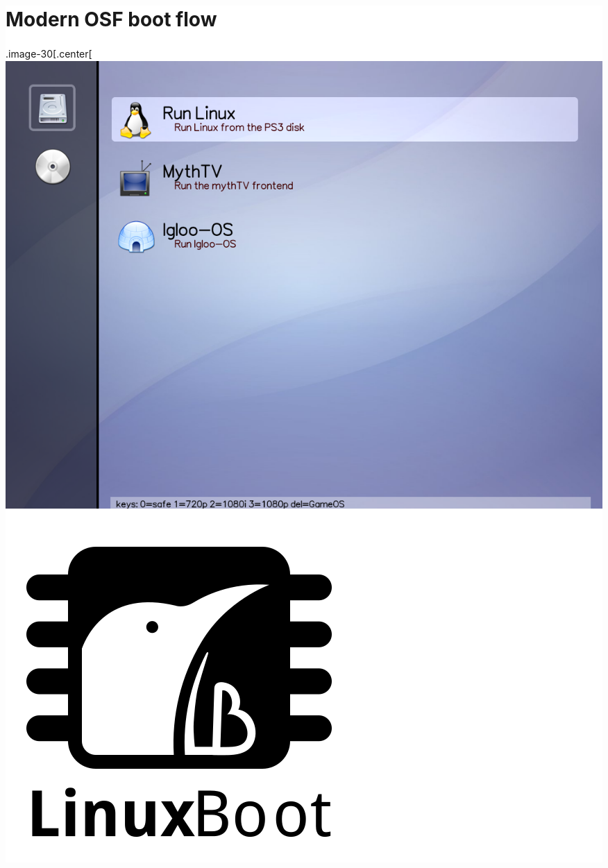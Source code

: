 
# Modern OSF boot flow

.image-30[.center[![](/2021/TrenchBootSummit/images/petitboot.png) ![](/2021/TrenchBootSummit/images/linuxboot.png)